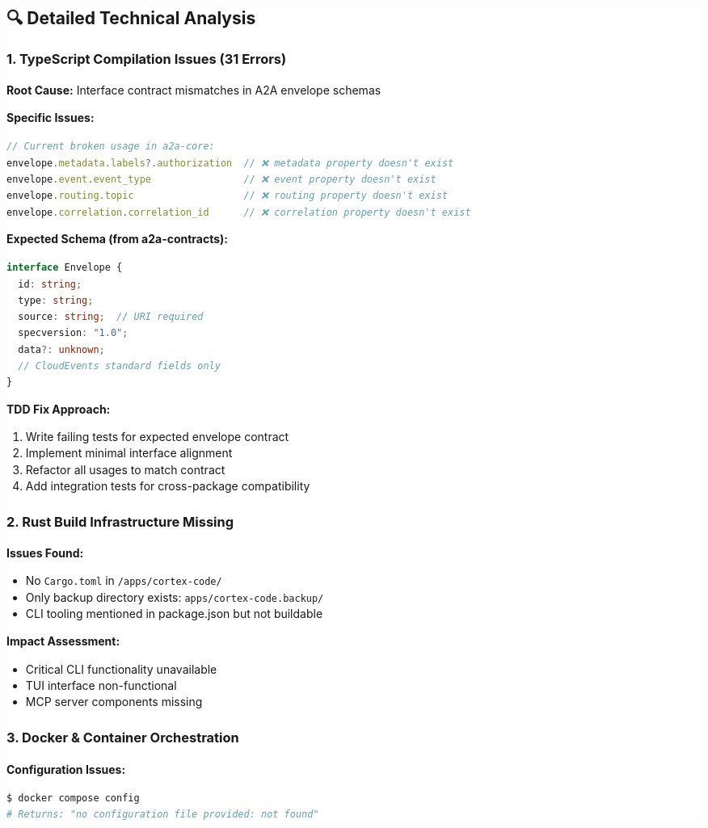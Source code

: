 ## 🔍 Detailed Technical Analysis

### 1. TypeScript Compilation Issues (31 Errors)

**Root Cause:** Interface contract mismatches in A2A envelope schemas

**Specific Issues:**

```typescript
// Current broken usage in a2a-core:
envelope.metadata.labels?.authorization  // ❌ metadata property doesn't exist
envelope.event.event_type                // ❌ event property doesn't exist  
envelope.routing.topic                   // ❌ routing property doesn't exist
envelope.correlation.correlation_id      // ❌ correlation property doesn't exist
```

**Expected Schema (from a2a-contracts):**

```typescript
interface Envelope {
  id: string;
  type: string; 
  source: string;  // URI required
  specversion: "1.0";
  data?: unknown;
  // CloudEvents standard fields only
}
```

**TDD Fix Approach:**

1. Write failing tests for expected envelope contract
2. Implement minimal interface alignment
3. Refactor all usages to match contract
4. Add integration tests for cross-package compatibility

### 2. Rust Build Infrastructure Missing

**Issues Found:**

- No `Cargo.toml` in `/apps/cortex-code/`
- Only backup directory exists: `apps/cortex-code.backup/`
- CLI tooling mentioned in package.json but not buildable

**Impact Assessment:**

- Critical CLI functionality unavailable
- TUI interface non-functional
- MCP server components missing

### 3. Docker & Container Orchestration

**Configuration Issues:**

```bash
$ docker compose config
# Returns: "no configuration file provided: not found"
```

